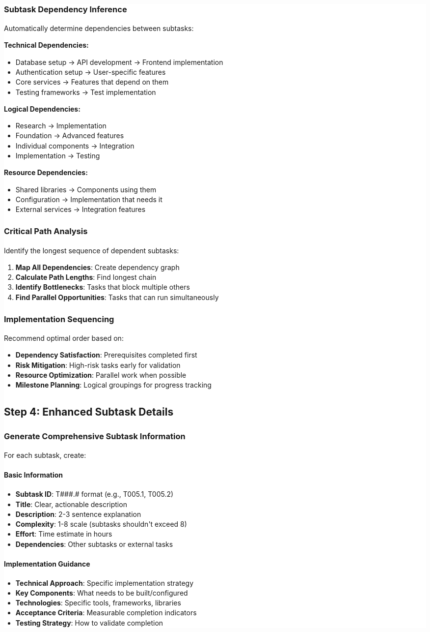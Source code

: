### Subtask Dependency Inference
Automatically determine dependencies between subtasks:

**Technical Dependencies:**
- Database setup → API development → Frontend implementation
- Authentication setup → User-specific features
- Core services → Features that depend on them
- Testing frameworks → Test implementation

**Logical Dependencies:**
- Research → Implementation
- Foundation → Advanced features
- Individual components → Integration
- Implementation → Testing

**Resource Dependencies:**
- Shared libraries → Components using them
- Configuration → Implementation that needs it
- External services → Integration features

### Critical Path Analysis
Identify the longest sequence of dependent subtasks:
1. **Map All Dependencies**: Create dependency graph
2. **Calculate Path Lengths**: Find longest chain
3. **Identify Bottlenecks**: Tasks that block multiple others
4. **Find Parallel Opportunities**: Tasks that can run simultaneously

### Implementation Sequencing
Recommend optimal order based on:
- **Dependency Satisfaction**: Prerequisites completed first
- **Risk Mitigation**: High-risk tasks early for validation
- **Resource Optimization**: Parallel work when possible
- **Milestone Planning**: Logical groupings for progress tracking

## Step 4: Enhanced Subtask Details

### Generate Comprehensive Subtask Information

For each subtask, create:

#### Basic Information
- **Subtask ID**: T###.# format (e.g., T005.1, T005.2)
- **Title**: Clear, actionable description
- **Description**: 2-3 sentence explanation
- **Complexity**: 1-8 scale (subtasks shouldn't exceed 8)
- **Effort**: Time estimate in hours
- **Dependencies**: Other subtasks or external tasks

#### Implementation Guidance
- **Technical Approach**: Specific implementation strategy
- **Key Components**: What needs to be built/configured
- **Technologies**: Specific tools, frameworks, libraries
- **Acceptance Criteria**: Measurable completion indicators
- **Testing Strategy**: How to validate completion
